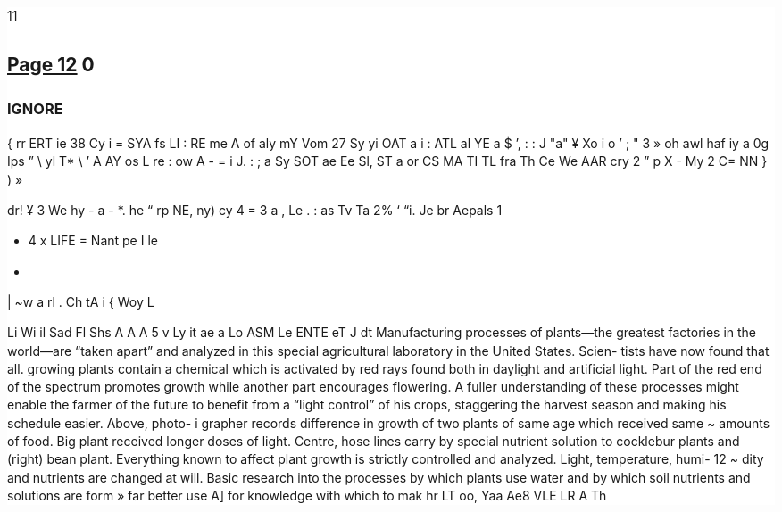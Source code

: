 11

## [Page 12](078354engo.pdf#page=12) 0

### IGNORE

{ 
rr 
ERT ie 38 Cy i 
= SYA fs LI : RE me A of aly 
mY Vom 27 Sy yi OAT a i : ATL al YE 
a $ ’, : : 
J "a" ¥ Xo i o ’ ; 
" 3 » oh 
awl haf iy a 0g 
Ips ” \ yl T* \ ’ A AY os L re : ow A - = i J. : ; 
a Sy SOT ae Ee Sl, ST a or CS MA TI TL fra Th 
Ce We AAR cry 2 ” p X - My 2 C= NN 
} ) 
» 
    
dr! 
¥ 
3 We 
hy - a - *. 
he “ rp NE, 
ny) 
cy 
4 = 3 a , Le . : as 
Tv Ta 2% ‘ “i. Je br Aepals 1 
- 4 x 
LIFE = 
Nant pe 
I le 
* 
| ~w 
a 
rl 
. Ch tA 
i 
{ Woy 
L 
                  
Li 
Wi il Sad Fl Shs A A A 5 v Ly it ae a Lo ASM Le ENTE eT J dt 
Manufacturing processes of plants—the greatest factories in the world—are “taken 
apart” and analyzed in this special agricultural laboratory in the United States. Scien- 
tists have now found that all. growing plants contain a chemical which is activated by 
red rays found both in daylight and artificial light. Part of the red end of the spectrum 
promotes growth while another part encourages flowering. A fuller understanding of 
these processes might enable the farmer of the future to benefit from a “light control” 
of his crops, staggering the harvest season and making his schedule easier. Above, photo- 
i grapher records difference in growth of two plants of same age which received same 
~ amounts of food. Big plant received longer doses of light. Centre, hose lines carry 
by special nutrient solution to cocklebur plants and (right) bean plant. Everything known 
to affect plant growth is strictly controlled and analyzed. Light, temperature, humi- 
12 
~ dity and nutrients are changed at will. Basic research into the processes by which plants 
use water and by which soil nutrients and solutions are form 
» far better use 
A] for knowledge with which to mak 
hr LT oo, Yaa Ae8 VLE LR A 
Th 
